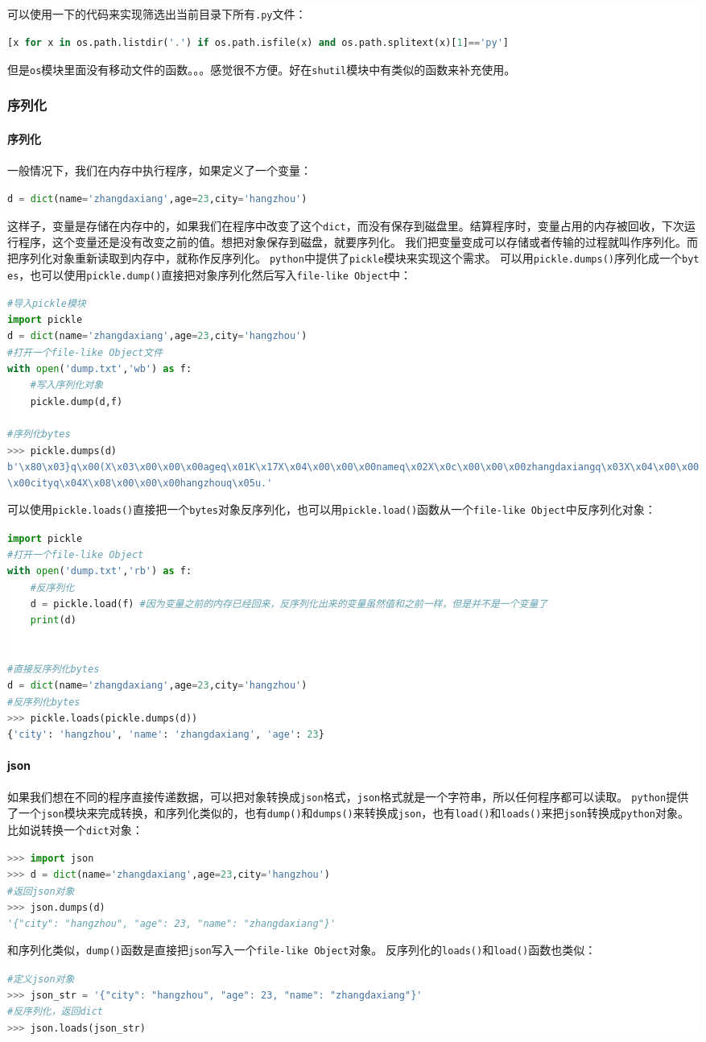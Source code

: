 可以使用一下的代码来实现筛选出当前目录下所有`.py`文件：
```python
[x for x in os.path.listdir('.') if os.path.isfile(x) and os.path.splitext(x)[1]=='py']
```
但是`os`模块里面没有移动文件的函数。。。感觉很不方便。好在`shutil`模块中有类似的函数来补充使用。
### 序列化
#### 序列化
一般情况下，我们在内存中执行程序，如果定义了一个变量：
```python
d = dict(name='zhangdaxiang',age=23,city='hangzhou')
```
这样子，变量是存储在内存中的，如果我们在程序中改变了这个`dict`，而没有保存到磁盘里。结算程序时，变量占用的内存被回收，下次运行程序，这个变量还是没有改变之前的值。想把对象保存到磁盘，就要序列化。
我们把变量变成可以存储或者传输的过程就叫作序列化。而把序列化对象重新读取到内存中，就称作反序列化。
`python`中提供了`pickle`模块来实现这个需求。
可以用`pickle.dumps()`序列化成一个`bytes`，也可以使用`pickle.dump()`直接把对象序列化然后写入`file-like Object`中：
```python
#导入pickle模块
import pickle
d = dict(name='zhangdaxiang',age=23,city='hangzhou')
#打开一个file-like Object文件
with open('dump.txt','wb') as f:
	#写入序列化对象
	pickle.dump(d,f)

#序列化bytes
>>> pickle.dumps(d)
b'\x80\x03}q\x00(X\x03\x00\x00\x00ageq\x01K\x17X\x04\x00\x00\x00nameq\x02X\x0c\x00\x00\x00zhangdaxiangq\x03X\x04\x00\x00\x00cityq\x04X\x08\x00\x00\x00hangzhouq\x05u.'
```
可以使用`pickle.loads()`直接把一个`bytes`对象反序列化，也可以用`pickle.load()`函数从一个`file-like Object`中反序列化对象：
```python
import pickle
#打开一个file-like Object
with open('dump.txt','rb') as f:
	#反序列化
	d = pickle.load(f) #因为变量之前的内存已经回来，反序列化出来的变量虽然值和之前一样，但是并不是一个变量了
	print(d)


#直接反序列化bytes
d = dict(name='zhangdaxiang',age=23,city='hangzhou')
#反序列化bytes
>>> pickle.loads(pickle.dumps(d))
{'city': 'hangzhou', 'name': 'zhangdaxiang', 'age': 23}
```
#### json
如果我们想在不同的程序直接传递数据，可以把对象转换成`json`格式，`json`格式就是一个字符串，所以任何程序都可以读取。
`python`提供了一个`json`模块来完成转换，和序列化类似的，也有`dump()`和`dumps()`来转换成`json`，也有`load()`和`loads()`来把`json`转换成`python`对象。比如说转换一个`dict`对象：
```python
>>> import json
>>> d = dict(name='zhangdaxiang',age=23,city='hangzhou') 
#返回json对象
>>> json.dumps(d)
'{"city": "hangzhou", "age": 23, "name": "zhangdaxiang"}'
```
和序列化类似，`dump()`函数是直接把`json`写入一个`file-like Object`对象。
反序列化的`loads()`和`load()`函数也类似：
```python
#定义json对象
>>> json_str = '{"city": "hangzhou", "age": 23, "name": "zhangdaxiang"}'
#反序列化，返回dict
>>> json.loads(json_str)
```